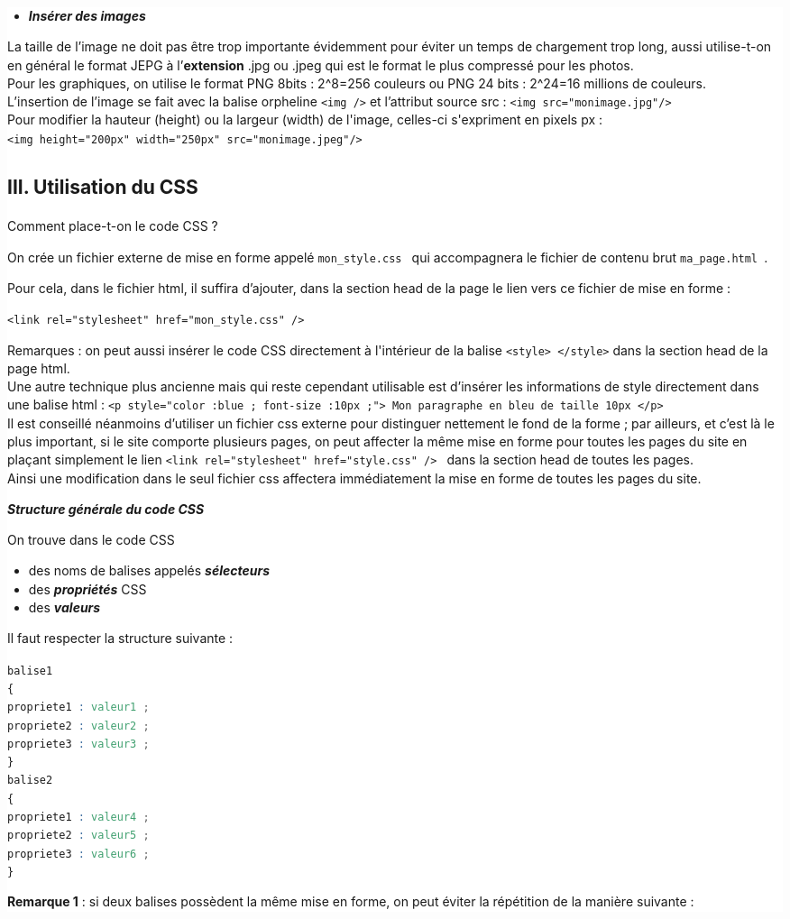 - _**Insérer des images**_

La taille de l’image ne doit pas être trop importante évidemment pour éviter un temps de chargement trop long, aussi utilise-t-on en général le format JEPG à l’**extension** .jpg ou .jpeg qui est le format le plus compressé pour les photos.   
Pour les graphiques, on utilise le format PNG 8bits : 2^8=256 couleurs ou PNG 24 bits : 2^24=16 millions de couleurs.       
L’insertion de l’image se fait avec la balise orpheline ```<img />```  et l’attribut source src :
```<img src="monimage.jpg"/>```    
Pour modifier la hauteur (height) ou la largeur (width) de l'image, celles-ci s'expriment en pixels px :    
 ```<img height="200px" width="250px" src="monimage.jpeg"/>```


## III.	Utilisation du CSS

Comment place-t-on le code CSS ?

On crée un fichier externe de mise en forme appelé `mon_style.css ` qui accompagnera le fichier de contenu brut  `ma_page.html `.

Pour cela, dans le fichier html, il suffira d’ajouter, dans la section head de la page le lien vers ce fichier de mise en forme :


`<link rel="stylesheet" href="mon_style.css" />`


Remarques : on peut aussi insérer le code CSS directement à l'intérieur de la balise ```<style> </style>``` dans la section head de la page html.  
Une autre technique plus ancienne mais qui reste cependant utilisable est d’insérer les informations de style directement dans une balise html :  ```<p style="color :blue ; font-size :10px ;"> Mon paragraphe en bleu de taille 10px </p> ```  
Il est conseillé néanmoins d’utiliser un fichier css externe pour distinguer nettement le fond de la forme ; par ailleurs, et c’est là le plus important, si le site comporte plusieurs pages, on peut affecter la même mise en forme pour toutes les pages du site en plaçant simplement le lien ```<link rel="stylesheet" href="style.css" /> ``` dans la section head de toutes les pages.   
Ainsi une modification dans le seul fichier css affectera immédiatement la mise en forme de toutes les pages du site.

_**Structure générale du code CSS**_

On trouve dans le code CSS
-	des noms de balises appelés _**sélecteurs**_
-	des _**propriétés**_ CSS
-	des _**valeurs**_

Il faut respecter la structure suivante :
```css
balise1
{ 
propriete1 : valeur1 ;
propriete2 : valeur2 ;
propriete3 : valeur3 ;
}
balise2
{ 
propriete1 : valeur4 ;
propriete2 : valeur5 ;
propriete3 : valeur6 ;
}
 ```
**Remarque 1** : si deux balises possèdent la même mise en forme, on peut éviter la répétition de la manière suivante :